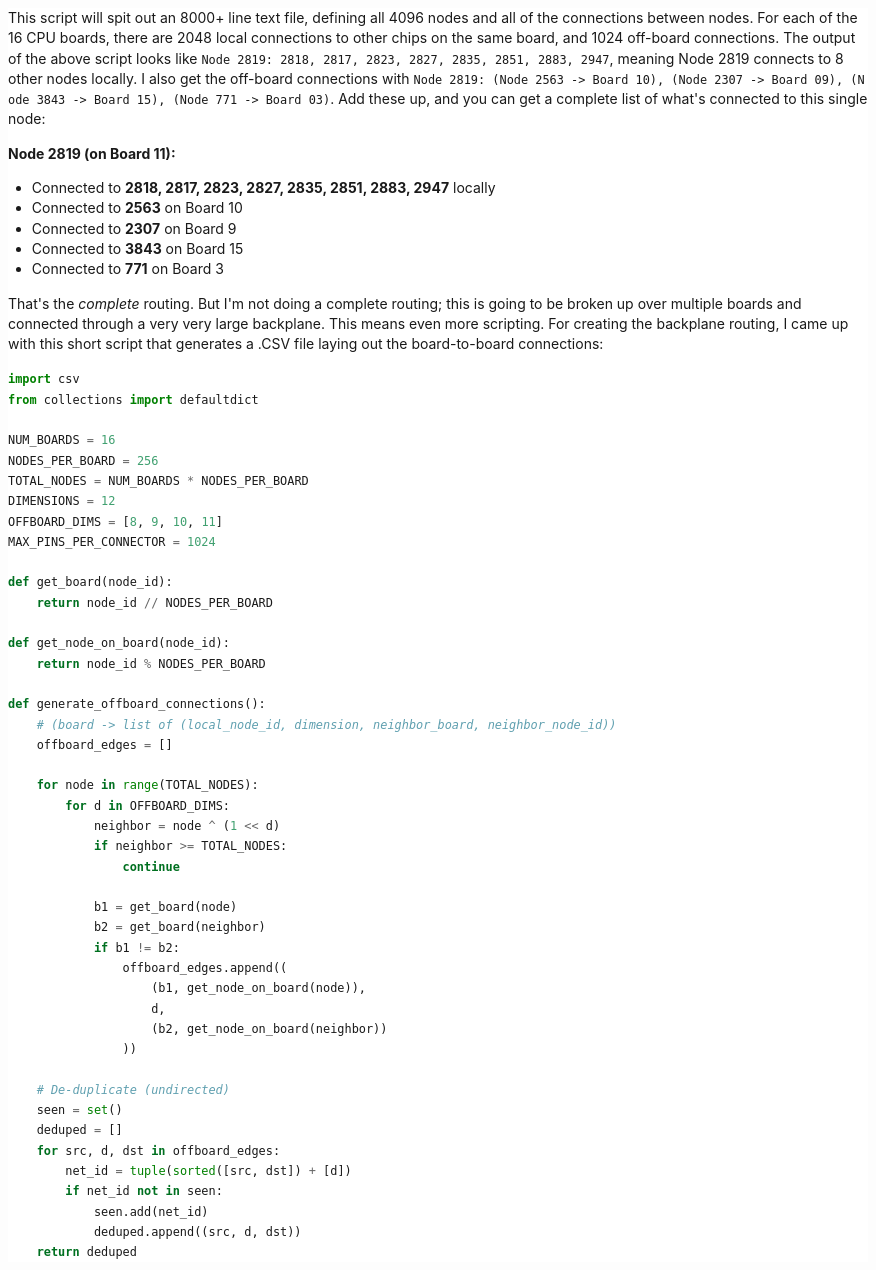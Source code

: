 This script will spit out an 8000+ line text file, defining all 4096 nodes and all of the connections between nodes. For each of the 16 CPU boards, there are 2048 local connections to other chips on the same board, and 1024 off-board connections. The output of the above script looks like `Node 2819: 2818, 2817, 2823, 2827, 2835, 2851, 2883, 2947`, meaning Node 2819 connects to 8 other nodes locally. I also get the off-board connections with `Node 2819: (Node 2563 -> Board 10), (Node 2307 -> Board 09), (Node 3843 -> Board 15), (Node 771 -> Board 03)`. Add these up, and you can get a complete list of what's connected to this single node:

**Node 2819 (on Board 11):**
- Connected to **2818, 2817, 2823, 2827, 2835, 2851, 2883, 2947** locally
- Connected to **2563** on Board 10
- Connected to **2307** on Board 9
- Connected to **3843** on Board 15
- Connected to **771** on Board 3

That's the _complete_ routing. But I'm not doing a complete routing; this is going to be broken up over multiple boards and connected through a very very large backplane. This means even more scripting. For creating the backplane routing, I came up with this short script that generates a .CSV file laying out the board-to-board connections:

```python
import csv
from collections import defaultdict

NUM_BOARDS = 16
NODES_PER_BOARD = 256
TOTAL_NODES = NUM_BOARDS * NODES_PER_BOARD
DIMENSIONS = 12
OFFBOARD_DIMS = [8, 9, 10, 11]
MAX_PINS_PER_CONNECTOR = 1024

def get_board(node_id):
    return node_id // NODES_PER_BOARD

def get_node_on_board(node_id):
    return node_id % NODES_PER_BOARD

def generate_offboard_connections():
    # (board -> list of (local_node_id, dimension, neighbor_board, neighbor_node_id))
    offboard_edges = []

    for node in range(TOTAL_NODES):
        for d in OFFBOARD_DIMS:
            neighbor = node ^ (1 << d)
            if neighbor >= TOTAL_NODES:
                continue

            b1 = get_board(node)
            b2 = get_board(neighbor)
            if b1 != b2:
                offboard_edges.append((
                    (b1, get_node_on_board(node)),
                    d,
                    (b2, get_node_on_board(neighbor))
                ))

    # De-duplicate (undirected)
    seen = set()
    deduped = []
    for src, d, dst in offboard_edges:
        net_id = tuple(sorted([src, dst]) + [d])
        if net_id not in seen:
            seen.add(net_id)
            deduped.append((src, d, dst))
    return deduped
```